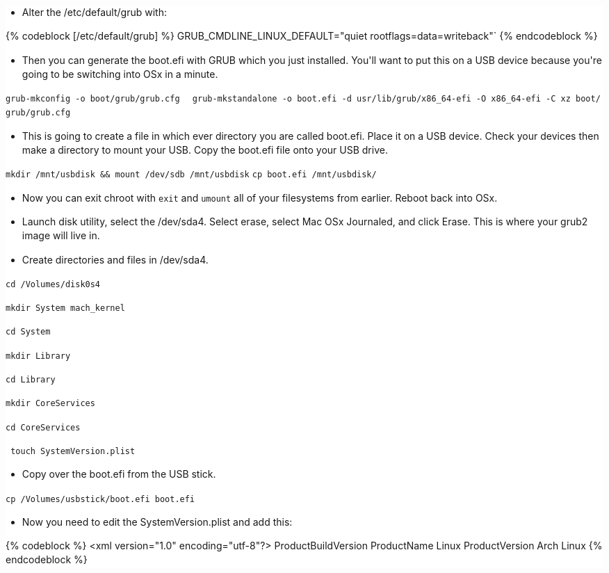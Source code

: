 * Alter the /etc/default/grub with:

{% codeblock [/etc/default/grub] %}
GRUB_CMDLINE_LINUX_DEFAULT="quiet rootflags=data=writeback"`
{% endcodeblock %}

* Then you can generate the boot.efi with GRUB which you just installed. You'll want to put this on a USB device because you're going to be switching into OSx in a minute. 

`grub-mkconfig -o boot/grub/grub.cfg `
` grub-mkstandalone -o boot.efi -d usr/lib/grub/x86_64-efi -O x86_64-efi -C xz boot/grub/grub.cfg`

* This is going to create a file in which ever directory you are called boot.efi. Place it on a USB device. Check your devices then make a directory to mount your USB. Copy the boot.efi file onto your USB drive. 

` mkdir /mnt/usbdisk && mount /dev/sdb /mnt/usbdisk `
` cp boot.efi /mnt/usbdisk/ `

* Now you can exit chroot with `exit` and `umount` all of your filesystems from earlier. Reboot back into OSx.

* Launch disk utility, select the /dev/sda4. Select erase, select Mac OSx Journaled, and click Erase. This is where your grub2 image will live in. 

* Create directories and files in /dev/sda4.   

` cd /Volumes/disk0s4 `

` mkdir System mach_kernel `

` cd System `

` mkdir Library `

` cd Library `

` mkdir CoreServices `

` cd CoreServices `

` touch SystemVersion.plist`

* Copy over the boot.efi from the USB stick.

`cp /Volumes/usbstick/boot.efi boot.efi`

* Now you need to edit the SystemVersion.plist and add this:

{% codeblock %}
<xml version="1.0" encoding="utf-8"?>
<plist version="1.0">
<dict>
    <key>ProductBuildVersion</key>
    <string></string>
    <key>ProductName</key>
    <string>Linux</string>
    <key>ProductVersion</key>
    <string>Arch Linux</string>
</dict>
</plist> 
{% endcodeblock %}
